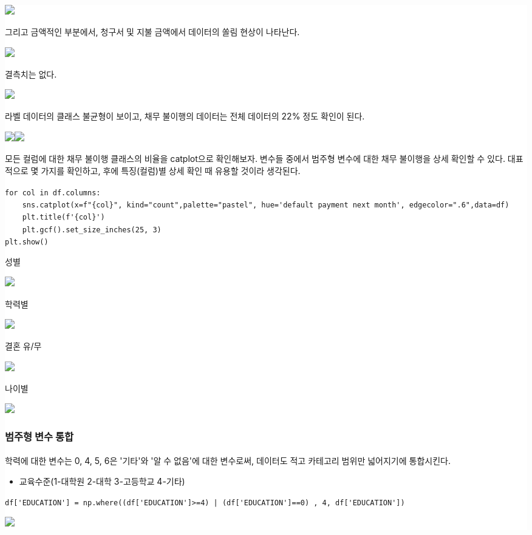 ![](https://velog.velcdn.com/images/seonydg/post/ea92b6c7-6eaa-4319-9e70-2e841b48a814/image.png)

그리고 금액적인 부분에서, 청구서 및 지불 금액에서 데이터의 쏠림 현상이 나타난다.

![](https://velog.velcdn.com/images/seonydg/post/4457cce7-fcfb-435f-8878-6a1af0eeb170/image.png)

결측치는 없다.

![](https://velog.velcdn.com/images/seonydg/post/53fe2914-9001-4f31-b256-803286ef6ea1/image.png)

라벨 데이터의 클래스 불균형이 보이고,
채무 불이행의 데이터는 전체 데이터의 22% 정도 확인이 된다.

![](https://velog.velcdn.com/images/seonydg/post/8a8293ea-4dd8-4033-84cf-6f32b3439615/image.png)![](https://velog.velcdn.com/images/seonydg/post/3f60c82c-5003-4199-8e86-b04b734858ab/image.png)

모든 컬럼에 대한 채무 불이행 클래스의 비율을 catplot으로 확인해보자.
변수들 중에서 범주형 변수에 대한 채무 불이행을 상세 확인할 수 있다.
대표적으로 몇 가지를 확인하고,
후에 특징(컬럼)별 상세 확인 때 유용할 것이라 생각된다.
```
for col in df.columns:
    sns.catplot(x=f"{col}", kind="count",palette="pastel", hue='default payment next month', edgecolor=".6",data=df)
    plt.title(f'{col}')
    plt.gcf().set_size_inches(25, 3)
plt.show()
```

성별

![](https://velog.velcdn.com/images/seonydg/post/23ce9ef2-cf9e-4d53-adca-a9f0b3c1fb3d/image.png)

학력별

![](https://velog.velcdn.com/images/seonydg/post/32e3d1ee-88f0-4fa9-8195-0747ed924c02/image.png)

결혼 유/무

![](https://velog.velcdn.com/images/seonydg/post/25f5874c-dc06-4278-9486-02b94c910fbd/image.png)

나이별

![](https://velog.velcdn.com/images/seonydg/post/e3d3504c-3c15-4296-932d-a7a1b1346d91/image.png)



### 범주형 변수 통합
학력에 대한 변수는 0, 4, 5, 6은 '기타'와 '알 수 없음'에 대한 변수로써, 데이터도 적고 카테고리 범위만 넓어지기에 통합시킨다.
- 교육수준(1-대학원 2-대학 3-고등학교 4-기타)

```
df['EDUCATION'] = np.where((df['EDUCATION']>=4) | (df['EDUCATION']==0) , 4, df['EDUCATION'])
```

![](https://velog.velcdn.com/images/seonydg/post/6c4d941b-412d-414b-82b5-db5859177195/image.png)
